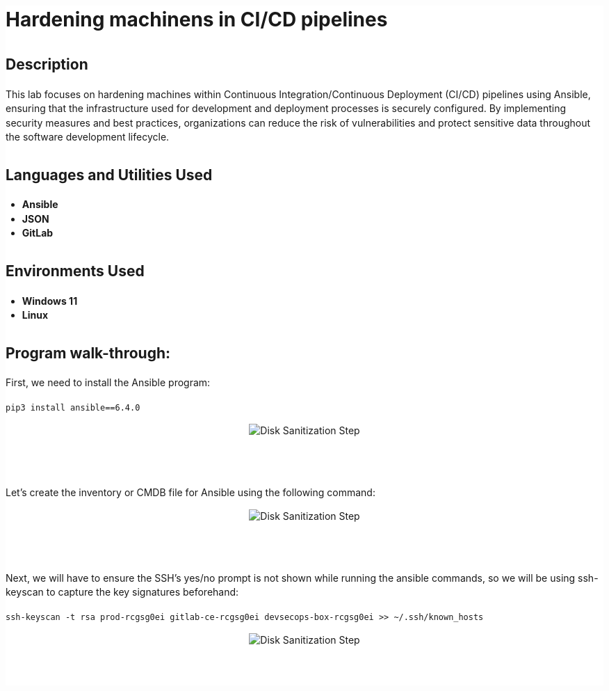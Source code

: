 <h1>Hardening machinens in CI/CD pipelines</h1>


<h2>Description</h2>
This lab focuses on hardening machines within Continuous Integration/Continuous Deployment (CI/CD) pipelines using Ansible, ensuring that the infrastructure used for development and deployment processes is securely configured. By implementing security measures and best practices, organizations can reduce the risk of vulnerabilities and protect sensitive data throughout the software development lifecycle.
<br />


<h2>Languages and Utilities Used</h2>

- <b>Ansible</b>
- <b>JSON</b>
- <b>GitLab</b>

<h2>Environments Used </h2>

- <b>Windows 11</b>
- <b>Linux</b> 

<h2>Program walk-through:</h2>

First, we need to install the Ansible program: <br/>
```
pip3 install ansible==6.4.0
``` 
<p align="center">
<img src="https://i.imgur.com/DUwt3ZK.png" height="80%" width="80%" alt="Disk Sanitization Step"/>
</p>

<br />
<br />

Let’s create the inventory or CMDB file for Ansible using the following command: <br/>
 
<p align="center">
<img src="https://i.imgur.com/Euk7UjI.png" height="80%" width="80%" alt="Disk Sanitization Step"/>
</p>

<br />
<br />

Next, we will have to ensure the SSH’s yes/no prompt is not shown while running the ansible commands, so we will be using ssh-keyscan to capture the key signatures beforehand: <br/>
```
ssh-keyscan -t rsa prod-rcgsg0ei gitlab-ce-rcgsg0ei devsecops-box-rcgsg0ei >> ~/.ssh/known_hosts
``` 
<p align="center">
<img src="https://i.imgur.com/ngBQWrn.png" height="80%" width="80%" alt="Disk Sanitization Step"/>
</p>

<br />
<br />
